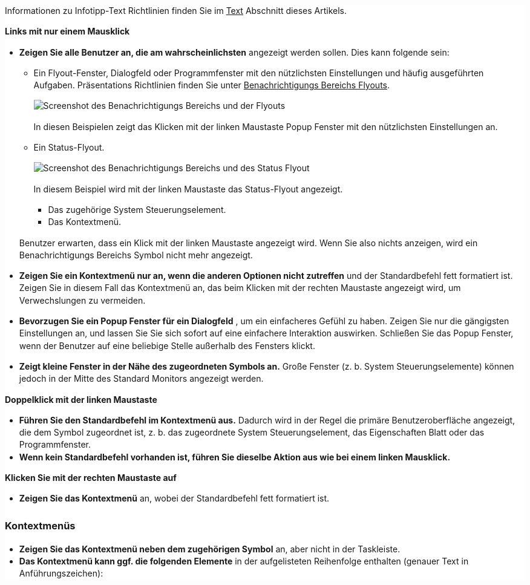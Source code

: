Informationen zu Infotipp-Text Richtlinien finden Sie im [Text](#context-menus) Abschnitt dieses Artikels.

**Links mit nur einem Mausklick**

-   **Zeigen Sie alle Benutzer an, die am wahrscheinlichsten** angezeigt werden sollen. Dies kann folgende sein:

    -   Ein Flyout-Fenster, Dialogfeld oder Programmfenster mit den nützlichsten Einstellungen und häufig ausgeführten Aufgaben. Präsentations Richtlinien finden Sie unter [Benachrichtigungs Bereichs Flyouts](#notification-area-flyouts).

        ![Screenshot des Benachrichtigungs Bereichs und der Flyouts ](images/winenv-notification-image27.png)

        In diesen Beispielen zeigt das Klicken mit der linken Maustaste Popup Fenster mit den nützlichsten Einstellungen an.

    -   Ein Status-Flyout.

        ![Screenshot des Benachrichtigungs Bereichs und des Status Flyout ](images/winenv-notification-image28.png)

        In diesem Beispiel wird mit der linken Maustaste das Status-Flyout angezeigt.

        -   Das zugehörige System Steuerungselement.
        -   Das Kontextmenü.

    Benutzer erwarten, dass ein Klick mit der linken Maustaste angezeigt wird. Wenn Sie also nichts anzeigen, wird ein Benachrichtigungs Bereichs Symbol nicht mehr angezeigt.

-   **Zeigen Sie ein Kontextmenü nur an, wenn die anderen Optionen nicht zutreffen** und der Standardbefehl fett formatiert ist. Zeigen Sie in diesem Fall das Kontextmenü an, das beim Klicken mit der rechten Maustaste angezeigt wird, um Verwechslungen zu vermeiden.
-   **Bevorzugen Sie ein Popup Fenster für ein Dialogfeld** , um ein einfacheres Gefühl zu haben. Zeigen Sie nur die gängigsten Einstellungen an, und lassen Sie Sie sich sofort auf eine einfachere Interaktion auswirken. Schließen Sie das Popup Fenster, wenn der Benutzer auf eine beliebige Stelle außerhalb des Fensters klickt.
-   **Zeigt kleine Fenster in der Nähe des zugeordneten Symbols an.** Große Fenster (z. b. System Steuerungselemente) können jedoch in der Mitte des Standard Monitors angezeigt werden.

**Doppelklick mit der linken Maustaste**

-   **Führen Sie den Standardbefehl im Kontextmenü aus.** Dadurch wird in der Regel die primäre Benutzeroberfläche angezeigt, die dem Symbol zugeordnet ist, z. b. das zugeordnete System Steuerungselement, das Eigenschaften Blatt oder das Programmfenster.
-   **Wenn kein Standardbefehl vorhanden ist, führen Sie dieselbe Aktion aus wie bei einem linken Mausklick.**

**Klicken Sie mit der rechten Maustaste auf**

-   **Zeigen Sie das Kontextmenü** an, wobei der Standardbefehl fett formatiert ist.

### <a name="context-menus"></a>Kontextmenüs

-   **Zeigen Sie das Kontextmenü neben dem zugehörigen Symbol** an, aber nicht in der Taskleiste.
-   **Das Kontextmenü kann ggf. die folgenden Elemente** in der aufgelisteten Reihenfolge enthalten (genauer Text in Anführungszeichen):
